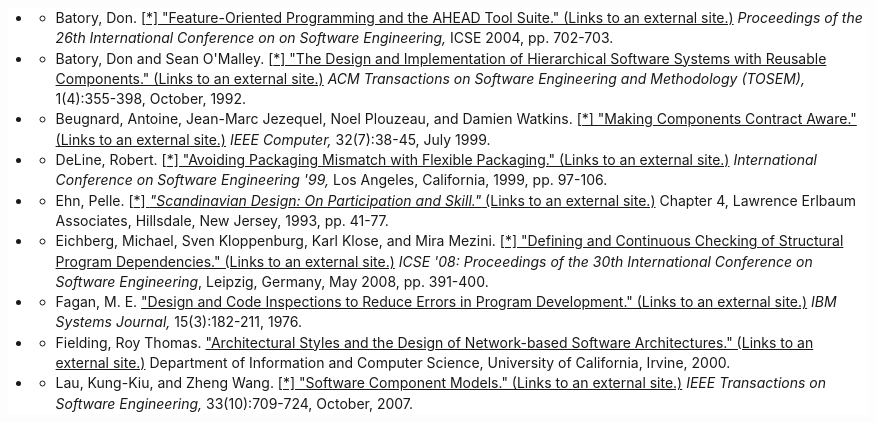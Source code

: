  

- - Batory, Don.
    [[*\] "Feature-Oriented Programming and the AHEAD Tool Suite." (Links to an external site.)](https://s3.amazonaws.com/content.udacity-data.com/courses/gt-cs6310/readings/gt-sad-batory-paper.pdf)
    *Proceedings of the 26th International Conference on on Software Engineering,* ICSE 2004, pp. 702-703.

 

- - Batory, Don and Sean O'Malley.
    [[*\] "The Design and Implementation of Hierarchical Software Systems with Reusable Components." (Links to an external site.)](https://s3.amazonaws.com/content.udacity-data.com/courses/gt-cs6310/readings/gt-sad-batory-and-omalley-paper.pdf)
    *ACM Transactions on Software Engineering and Methodology (TOSEM),* 1(4):355-398, October, 1992.

 

- - Beugnard, Antoine, Jean-Marc Jezequel, Noel Plouzeau, and Damien Watkins.
    [[*\] "Making Components Contract Aware." (Links to an external site.)](https://s3.amazonaws.com/content.udacity-data.com/courses/gt-cs6310/readings/gt-sad-beugnard-paper.pdf)
    *IEEE Computer,* 32(7):38-45, July 1999.

 

- - DeLine, Robert.
    [[*\] "Avoiding Packaging Mismatch with Flexible Packaging." (Links to an external site.)](https://s3.amazonaws.com/content.udacity-data.com/courses/gt-cs6310/readings/gt-sad-deline-paper.pdf)
    *International Conference on Software Engineering '99,* Los Angeles, California, 1999, pp. 97-106.

 

- - Ehn, Pelle.
    [[*\] *"Scandinavian Design: On Participation and Skill."* (Links to an external site.)](https://s3.amazonaws.com/content.udacity-data.com/courses/gt-cs6310/readings/gt-sad-ehn-paper.pdf)
    Chapter 4, Lawrence Erlbaum Associates, Hillsdale, New Jersey, 1993, pp. 41-77.

 

- - Eichberg, Michael, Sven Kloppenburg, Karl Klose, and Mira Mezini.
    [[*\] "Defining and Continuous Checking of Structural Program Dependencies." (Links to an external site.)](https://s3.amazonaws.com/content.udacity-data.com/courses/gt-cs6310/readings/gt-sad-eichberg-paper.pdf)
    *ICSE '08: Proceedings of the 30th International Conference on Software Engineering*, Leipzig, Germany, May 2008, pp. 391-400.

 

- - Fagan, M. E.
    ["Design and Code Inspections to Reduce Errors in Program Development." (Links to an external site.)](http://ieeexplore.ieee.org.prx.library.gatech.edu/stamp/stamp.jsp?tp=&arnumber=5388086)
    *IBM Systems Journal,* 15(3):182-211, 1976.

 

- - Fielding, Roy Thomas.
    ["Architectural Styles and the Design of Network-based Software Architectures." (Links to an external site.)](http://www.ics.uci.edu/~fielding/pubs/dissertation/top.htm)
    Department of Information and Computer Science, University of California, Irvine, 2000.

 

- - Lau, Kung-Kiu, and Zheng Wang.
    [[*\] "Software Component Models." (Links to an external site.)](https://s3.amazonaws.com/content.udacity-data.com/courses/gt-cs6310/readings/gt-sad-wang-paper.pdf)
    *IEEE Transactions on Software Engineering,* 33(10):709-724, October, 2007.
